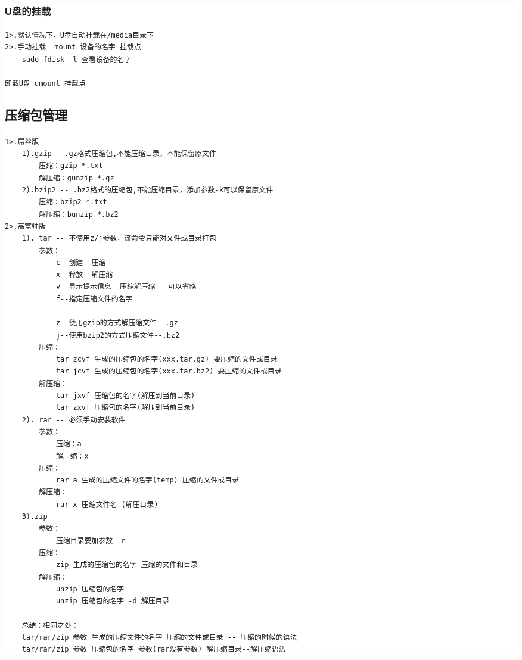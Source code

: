 ### U盘的挂载

	1>.默认情况下，U盘自动挂载在/media目录下
	2>.手动挂载  mount 设备的名字 挂载点
		sudo fdisk -l 查看设备的名字

	卸载U盘 umount 挂载点

## 压缩包管理

	1>.屌丝版
		1).gzip --.gz格式压缩包,不能压缩目录，不能保留原文件
			压缩：gzip *.txt
			解压缩：gunzip *.gz  
		2).bzip2 -- .bz2格式的压缩包,不能压缩目录，添加参数-k可以保留原文件
			压缩：bzip2 *.txt
			解压缩：bunzip *.bz2
	2>.高富帅版
		1). tar -- 不使用z/j参数，该命令只能对文件或目录打包
			参数：
				c--创建--压缩
				x--释放--解压缩
				v--显示提示信息--压缩解压缩 --可以省略
				f--指定压缩文件的名字
				
				z--使用gzip的方式解压缩文件--.gz
				j--使用bzip2的方式压缩文件--.bz2
			压缩：
				tar zcvf 生成的压缩包的名字(xxx.tar.gz) 要压缩的文件或目录
				tar jcvf 生成的压缩包的名字(xxx.tar.bz2) 要压缩的文件或目录
			解压缩：
				tar jxvf 压缩包的名字(解压到当前目录)
				tar zxvf 压缩包的名字(解压到当前目录)
		2). rar -- 必须手动安装软件
			参数：
				压缩：a
				解压缩：x
			压缩：
				rar a 生成的压缩文件的名字(temp) 压缩的文件或目录
			解压缩：
				rar x 压缩文件名 (解压目录)
		3).zip
			参数：
				压缩目录要加参数 -r
			压缩：
				zip 生成的压缩包的名字 压缩的文件和目录
			解压缩：
				unzip 压缩包的名字
				unzip 压缩包的名字 -d 解压目录

		总结：相同之处：
		tar/rar/zip 参数 生成的压缩文件的名字 压缩的文件或目录 -- 压缩的时候的语法
		tar/rar/zip 参数 压缩包的名字 参数(rar没有参数) 解压缩目录--解压缩语法
